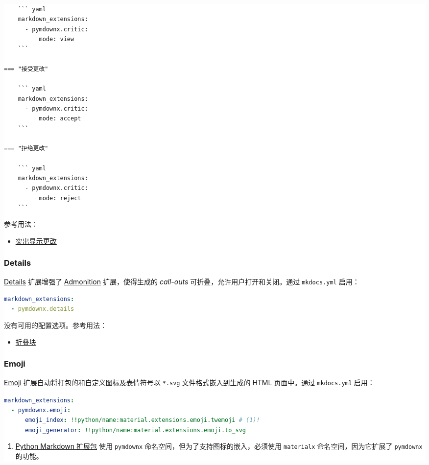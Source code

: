         ``` yaml
        markdown_extensions:
          - pymdownx.critic:
              mode: view
        ```

    === "接受更改"

        ``` yaml
        markdown_extensions:
          - pymdownx.critic:
              mode: accept
        ```

    === "拒绝更改"

        ``` yaml
        markdown_extensions:
          - pymdownx.critic:
              mode: reject
        ```

参考用法：

- [突出显示更改]

  [Critic]: https://facelessuser.github.io/pymdown-extensions/extensions/critic/
  [Critic Markup]: https://github.com/CriticMarkup/CriticMarkup-toolkit
  [突出显示更改]: ../../reference/formatting.md#highlighting-changes

### Details




[Details] 扩展增强了 [Admonition] 扩展，使得生成的 _call-outs_ 可折叠，允许用户打开和关闭。通过 `mkdocs.yml` 启用：

``` yaml
markdown_extensions:
  - pymdownx.details
```

没有可用的配置选项。参考用法：

- [折叠块]

  [Details]: https://facelessuser.github.io/pymdown-extensions/extensions/details/
  [Admonition]: python-markdown.md#admonition
  [折叠块]: ../../reference/admonitions.md#collapsible-blocks

### Emoji




[Emoji] 扩展自动将打包的和自定义图标及表情符号以 `*.svg` 文件格式嵌入到生成的 HTML 页面中。通过 `mkdocs.yml` 启用：

``` yaml
markdown_extensions:
  - pymdownx.emoji:
      emoji_index: !!python/name:material.extensions.emoji.twemoji # (1)!
      emoji_generator: !!python/name:material.extensions.emoji.to_svg
```

1.  [Python Markdown 扩展包] 使用 `pymdownx` 命名空间，但为了支持图标的嵌入，必须使用 `materialx` 命名空间，因为它扩展了 `pymdownx` 的功能。


  [Python Markdown 扩展包]: https://facelessuser.github.io/pymdown-extensions/
  [Arithmatex]: https://facelessuser.github.io/pymdown-extensions/extensions/arithmatex/
  [Arithmatex 关于 KaTeX 的文档]: https://facelessuser.github.io/pymdown-extensions/extensions/arithmatex/#loading-katex
  [MathJax]: https://www.mathjax.org/
  [KaTeX]: https://github.com/Khan/KaTeX
  [额外的 JavaScript]: ../../customization.md#additional-javascript
  [即时加载]: ../setting-up-navigation.md#instant-loading
  [使用块语法]: ../../reference/math.md#using-block-syntax
  [使用行内块语法]: ../../reference/math.md#using-inline-block-syntax
  [BetterEm]: https://facelessuser.github.io/pymdown-extensions/extensions/betterem/
  [Caret]: https://facelessuser.github.io/pymdown-extensions/extensions/caret/
  [Mark]: https://facelessuser.github.io/pymdown-extensions/extensions/mark/
  [Tilde]: https://facelessuser.github.io/pymdown-extensions/extensions/tilde/
  [突出显示文本]: ../../reference/formatting.md#highlighting-text
  [下标和上标]: ../../reference/formatting.md#sub-and-superscripts
  [Emoji]: https://facelessuser.github.io/pymdown-extensions/extensions/emoji/
  [Emoji index]: https://facelessuser.github.io/pymdown-extensions/extensions/emoji/#default-emoji-indexes
  [图标自定义指南]: ../changing-the-logo-and-icons.md#additional-icons
  [使用表情符号]: ../../reference/icons-emojis.md#using-emojis
  [使用图标]: ../../reference/icons-emojis.md#using-icons
  [在模板中使用图标]: ../../reference/icons-emojis.md#using-icons-in-templates
  [Highlight]: https://facelessuser.github.io/pymdown-extensions/extensions/highlight/
  [CodeHilite]: python-markdown.md#codehilite
  [pymdownx.superfences]: #superfences
  [pymdownx.inlinehilite]: #inlinehilite
  [Pygments]: https://pygments.org
  [additional style sheet]: ../../customization.md#additional-css
  [Highlight.js]: https://highlightjs.org/
  [title]: ../../reference/code-blocks.md#adding-a-title
  [添加行号]: ../../reference/code-blocks.md#adding-line-numbers
  [使用代码块]: ../../reference/code-blocks.md#usage
  [添加标题]: ../../reference/code-blocks.md#adding-a-title
  [高亮特定行]: ../../reference/code-blocks.md#highlighting-specific-lines
  [自定义语法主题]: ../../reference/code-blocks.md#custom-syntax-theme
  [InlineHilite]: https://facelessuser.github.io/pymdown-extensions/extensions/inlinehilite/
  [InlineHilite options]: https://facelessuser.github.io/pymdown-extensions/extensions/inlinehilite/#options
  [pymdownx.highlight]: #highlight
  [高亮行内代码块]: ../../reference/code-blocks.md#highlighting-inline-code-blocks
  [Keys]: https://facelessuser.github.io/pymdown-extensions/extensions/keys/
  [Keys options]: https://facelessuser.github.io/pymdown-extensions/extensions/keys/#options
  [添加键盘按键]: ../../reference/formatting.md#adding-keyboard-keys
  [SmartSymbols]: https://facelessuser.github.io/pymdown-extensions/extensions/smartsymbols/
  [Snippets]: https://facelessuser.github.io/pymdown-extensions/extensions/snippets/
  [添加词汇表]: ../../reference/tooltips.md#adding-a-glossary
  [嵌入外部文件]: ../../reference/code-blocks.md#embedding-external-files
  [SuperFences]: https://facelessuser.github.io/pymdown-extensions/extensions/superfences/
  [Fenced Code Blocks]: python-markdown.md#fenced-code-blocks
  [Mermaid.js]: https://mermaid-js.github.io/mermaid/
  [diagrams]: ../../reference/diagrams.md
  [使用注释]: ../../reference/annotations.md#usage
  [使用内容标签页]: ../../reference/content-tabs.md#usage
  [使用流程图]: ../../reference/diagrams.md#using-flowcharts
  [使用序列图]: ../../reference/diagrams.md#using-sequence-diagrams
  [使用状态图]: ../../reference/diagrams.md#using-state-diagrams
  [使用类图]: ../../reference/diagrams.md#using-class-diagrams
  [使用实体关系图]: ../../reference/diagrams.md#using-entity-relationship-diagrams
  [Tabbed]: https://facelessuser.github.io/pymdown-extensions/extensions/tabbed/
  [替代样式]: https://facelessuser.github.io/pymdown-extensions/extensions/tabbed/#alternate-style
  [combine_header_slug 样式]: https://facelessuser.github.io/pymdown-extensions/extensions/tabbed/#tab-ids
  [移动视口上更好的行为]: https://twitter.com/squidfunk/status/1424740370596958214
  [组织代码块]: ../../reference/content-tabs.md#grouping-code-blocks
  [组织其他内容]: ../../reference/content-tabs.md#grouping-other-content
  [嵌入内容]: ../../reference/content-tabs.md#embedded-content
  [Slugs]: https://facelessuser.github.io/pymdown-extensions/extras/slugs/
  [Tasklist]: https://facelessuser.github.io/pymdown-extensions/extensions/tasklist/
  [GitHub 风格的 Markdown]: https://github.github.com/gfm/
  [Tasklist specification]: https://github.github.com/gfm/#task-list-items-extension-
  [使用任务列表]: ../../reference/lists.md#using-task-lists